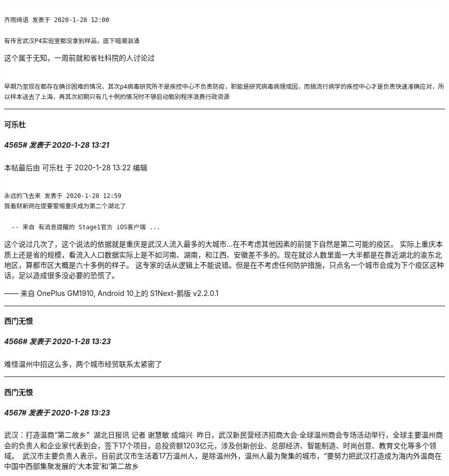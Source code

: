 ```

齐雨绮语 发表于 2020-1-28 12:00

有传言武汉P4实验室都没拿到样品，底下暗潮汹涌

```


这个属于无知，一周前就和省社科院的人讨论过 

```

早期乃至现在都存在确诊困难的情况，其次p4病毒研究所不是疾控中心不负责防疫，职能是研究病毒病理成因，而搞流行病学的疾控中心才是负责快速准确应对，所以样本送去了上海，再其次初期只有几十例的情况时不够启动甄别程序浪费行政资源

```


-----
#### 可乐杜
##### 4565#       发表于 2020-1-28 13:21

 本帖最后由 可乐杜 于 2020-1-28 13:22 编辑 


```

永远的飞去来 发表于 2020-1-28 12:59
我看财新网在提要警惕重庆成为第二个湖北了

  -- 来自 有消息提醒的 Stage1官方 iOS客户端 ...

```


这个说过几次了，这个说法的依据就是重庆是武汉人流入最多的大城市...在不考虑其他因素的前提下自然是第二可能的疫区。
实际上重庆本质上还是省的规模，看流入人口数据实际上是不如河南、湖南，和江西、安徽差不多的。现在就诊人数里面一大半都是在靠近湖北的渝东北地区，算都市区大概是六十多例的样子。
这专家的话从逻辑上不能说错。但是在不考虑任何防护措施，只点名一个城市会成为下个疫区这种话，足以造成很多没必要的恐慌了。

—— 来自 OnePlus GM1910, Android 10上的 S1Next-鹅版 v2.2.0.1


-----
#### 西门无恨
##### 4566#       发表于 2020-1-28 13:23


难怪温州中招这么多，两个城市经贸联系太紧密了


-----
#### 西门无恨
##### 4567#       发表于 2020-1-28 13:23


武汉：打造温商“第二故乡”  湖北日报讯 记者 谢慧敏 成熔兴  昨日，武汉新民营经济招商大会·全球温州商会专场活动举行，全球主要温州商会的负责人和企业家代表到会，签下17个项目，总投资额1203亿元，涉及创新创业、总部经济、智能制造、时尚创意、教育文化等多个领域。  武汉市主要负责人表示，目前武汉市生活着17万温州人，是除温州外，温州人最为聚集的城市，“要努力把武汉打造成为海内外温商在中国中西部集聚发展的‘大本营’和‘第二故乡

